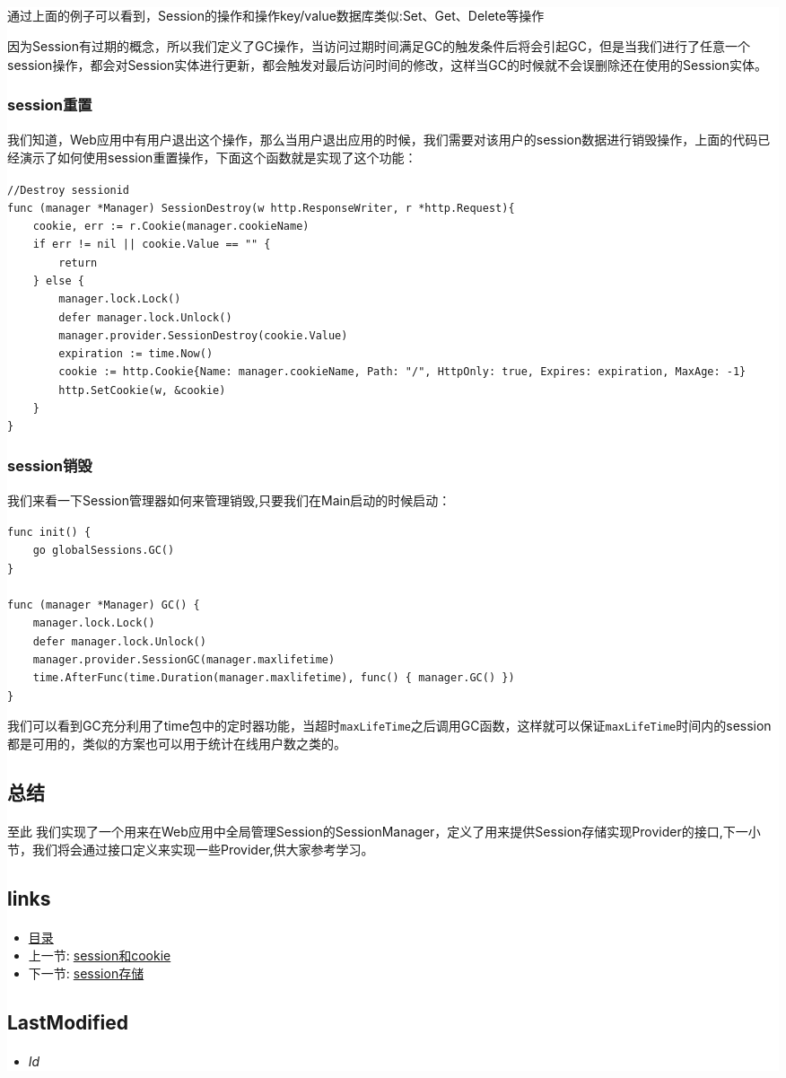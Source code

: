 通过上面的例子可以看到，Session的操作和操作key/value数据库类似:Set、Get、Delete等操作
	
因为Session有过期的概念，所以我们定义了GC操作，当访问过期时间满足GC的触发条件后将会引起GC，但是当我们进行了任意一个session操作，都会对Session实体进行更新，都会触发对最后访问时间的修改，这样当GC的时候就不会误删除还在使用的Session实体。

### session重置
我们知道，Web应用中有用户退出这个操作，那么当用户退出应用的时候，我们需要对该用户的session数据进行销毁操作，上面的代码已经演示了如何使用session重置操作，下面这个函数就是实现了这个功能：

	//Destroy sessionid
	func (manager *Manager) SessionDestroy(w http.ResponseWriter, r *http.Request){
		cookie, err := r.Cookie(manager.cookieName)
		if err != nil || cookie.Value == "" {
			return
		} else {
			manager.lock.Lock()
			defer manager.lock.Unlock()
			manager.provider.SessionDestroy(cookie.Value)
			expiration := time.Now()
			cookie := http.Cookie{Name: manager.cookieName, Path: "/", HttpOnly: true, Expires: expiration, MaxAge: -1}
			http.SetCookie(w, &cookie)
		}
	}
	

### session销毁
我们来看一下Session管理器如何来管理销毁,只要我们在Main启动的时候启动：

	func init() {       
    	go globalSessions.GC()
	}

	func (manager *Manager) GC() {
		manager.lock.Lock()
		defer manager.lock.Unlock()
		manager.provider.SessionGC(manager.maxlifetime)
		time.AfterFunc(time.Duration(manager.maxlifetime), func() { manager.GC() })
	}
	
我们可以看到GC充分利用了time包中的定时器功能，当超时`maxLifeTime`之后调用GC函数，这样就可以保证`maxLifeTime`时间内的session都是可用的，类似的方案也可以用于统计在线用户数之类的。

## 总结
至此 我们实现了一个用来在Web应用中全局管理Session的SessionManager，定义了用来提供Session存储实现Provider的接口,下一小节，我们将会通过接口定义来实现一些Provider,供大家参考学习。

## links
   * [目录](<preface.md>)
   * 上一节: [session和cookie](<6.1.md>)
   * 下一节: [session存储](<6.3.md>)

## LastModified 
   * $Id$